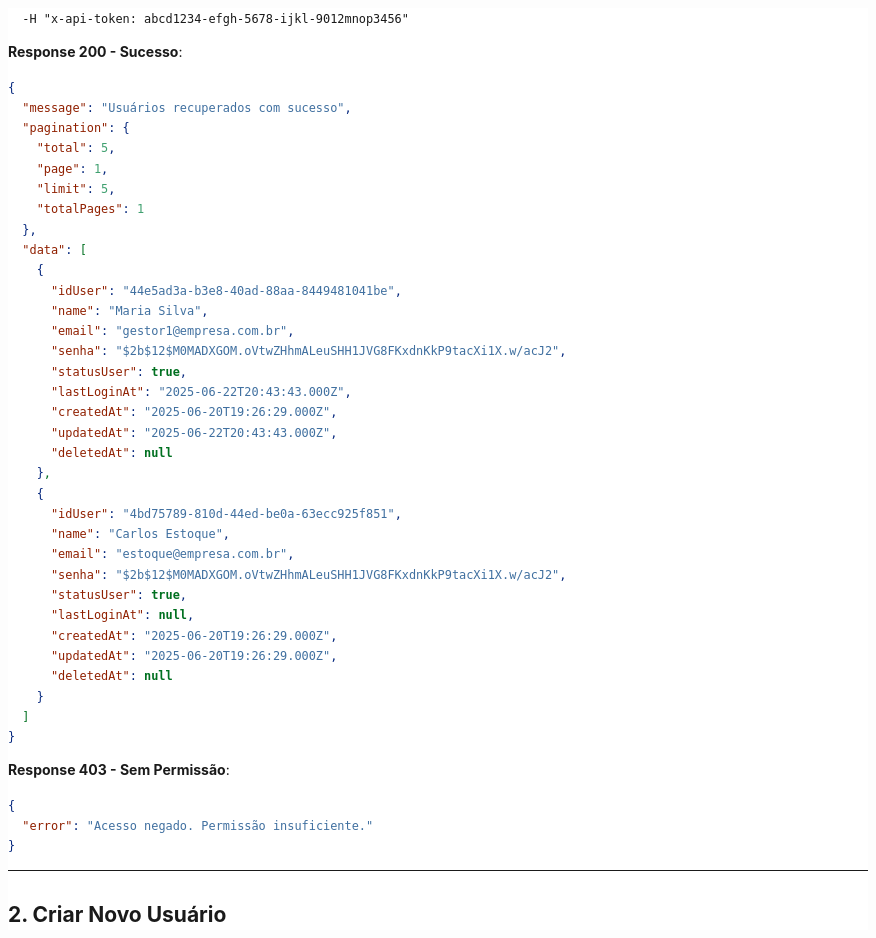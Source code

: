 ````
  -H "x-api-token: abcd1234-efgh-5678-ijkl-9012mnop3456"
````

**Response 200 - Sucesso**:

```json
{
  "message": "Usuários recuperados com sucesso",
  "pagination": {
    "total": 5,
    "page": 1,
    "limit": 5,
    "totalPages": 1
  },
  "data": [
    {
      "idUser": "44e5ad3a-b3e8-40ad-88aa-8449481041be",
      "name": "Maria Silva",
      "email": "gestor1@empresa.com.br",
      "senha": "$2b$12$M0MADXGOM.oVtwZHhmALeuSHH1JVG8FKxdnKkP9tacXi1X.w/acJ2",
      "statusUser": true,
      "lastLoginAt": "2025-06-22T20:43:43.000Z",
      "createdAt": "2025-06-20T19:26:29.000Z",
      "updatedAt": "2025-06-22T20:43:43.000Z",
      "deletedAt": null
    },
    {
      "idUser": "4bd75789-810d-44ed-be0a-63ecc925f851",
      "name": "Carlos Estoque",
      "email": "estoque@empresa.com.br",
      "senha": "$2b$12$M0MADXGOM.oVtwZHhmALeuSHH1JVG8FKxdnKkP9tacXi1X.w/acJ2",
      "statusUser": true,
      "lastLoginAt": null,
      "createdAt": "2025-06-20T19:26:29.000Z",
      "updatedAt": "2025-06-20T19:26:29.000Z",
      "deletedAt": null
    }
  ]
}
```

**Response 403 - Sem Permissão**:

```json
{
  "error": "Acesso negado. Permissão insuficiente."
}
```

---

## 2. Criar Novo Usuário
